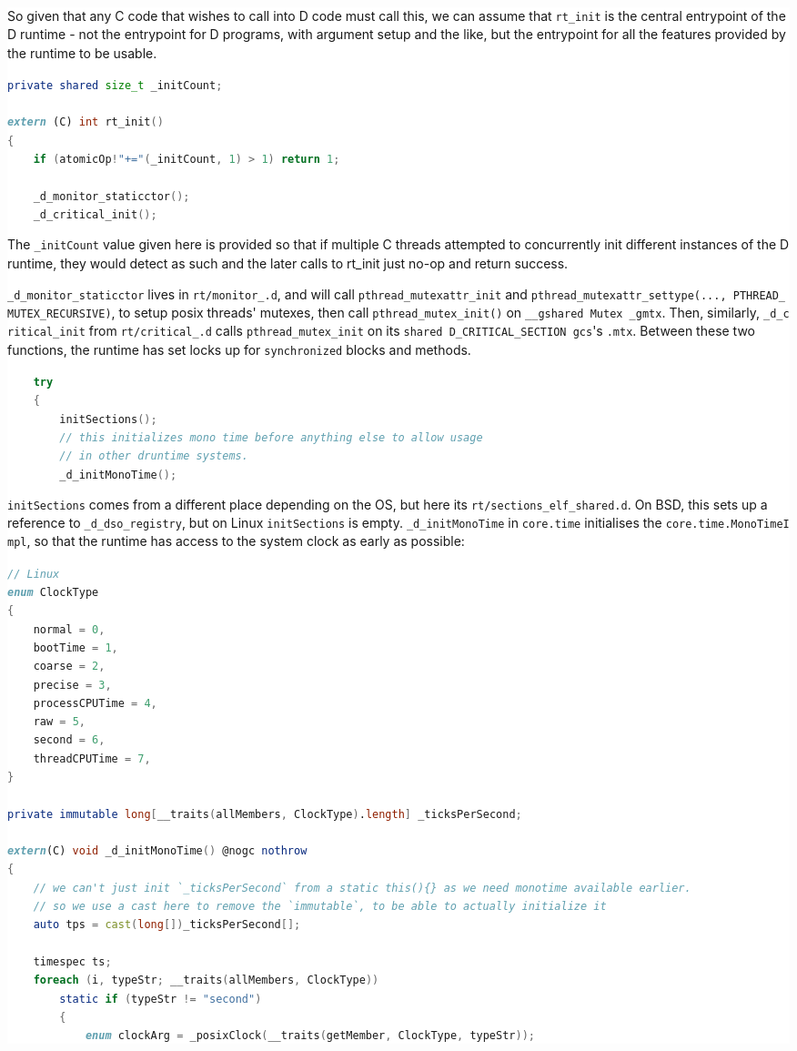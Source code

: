 So given that any C code that wishes to call into D code must call this, we can assume that `rt_init` is the central entrypoint of the D runtime - not the entrypoint for D programs, with argument setup and the like, but the entrypoint for all the features provided by the runtime to be usable.

```d
private shared size_t _initCount;

extern (C) int rt_init()
{
	if (atomicOp!"+="(_initCount, 1) > 1) return 1;

	_d_monitor_staticctor();
	_d_critical_init();
```

The `_initCount` value given here is provided so that if multiple C threads attempted to concurrently init different instances of the D runtime, they would detect as such and the later calls to rt_init just no-op and return success.

`_d_monitor_staticctor` lives in `rt/monitor_.d`, and will call `pthread_mutexattr_init` and `pthread_mutexattr_settype(..., PTHREAD_MUTEX_RECURSIVE)`, to setup posix threads' mutexes, then call `pthread_mutex_init()` on `__gshared Mutex _gmtx`. Then, similarly, `_d_critical_init`  from `rt/critical_.d` calls `pthread_mutex_init` on its `shared D_CRITICAL_SECTION gcs`'s `.mtx`. Between these two functions, the runtime has set locks up for `synchronized` blocks and methods.

```d
	try
	{
		initSections();
		// this initializes mono time before anything else to allow usage
		// in other druntime systems.
		_d_initMonoTime();
```

`initSections` comes from a different place depending on the OS, but here its `rt/sections_elf_shared.d`. On BSD, this sets up a reference to `_d_dso_registry`, but on Linux `initSections` is empty. `_d_initMonoTime` in `core.time` initialises the `core.time.MonoTimeImpl`, so that the runtime has access to the system clock as early as possible:

```d
// Linux
enum ClockType
{
	normal = 0,
	bootTime = 1,
	coarse = 2,
	precise = 3,
	processCPUTime = 4,
	raw = 5,
	second = 6,
	threadCPUTime = 7,
}

private immutable long[__traits(allMembers, ClockType).length] _ticksPerSecond;

extern(C) void _d_initMonoTime() @nogc nothrow
{
	// we can't just init `_ticksPerSecond` from a static this(){} as we need monotime available earlier.
	// so we use a cast here to remove the `immutable`, to be able to actually initialize it
	auto tps = cast(long[])_ticksPerSecond[];

	timespec ts;
	foreach (i, typeStr; __traits(allMembers, ClockType))
		static if (typeStr != "second")
		{
			enum clockArg = _posixClock(__traits(getMember, ClockType, typeStr));
```